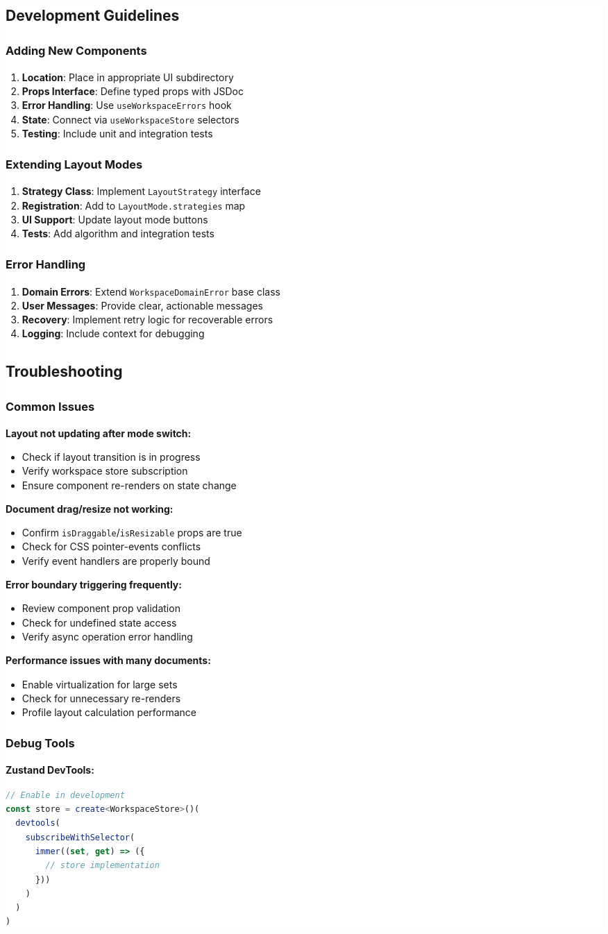 ## Development Guidelines

### Adding New Components

1. **Location**: Place in appropriate UI subdirectory
2. **Props Interface**: Define typed props with JSDoc
3. **Error Handling**: Use `useWorkspaceErrors` hook
4. **State**: Connect via `useWorkspaceStore` selectors
5. **Testing**: Include unit and integration tests

### Extending Layout Modes

1. **Strategy Class**: Implement `LayoutStrategy` interface
2. **Registration**: Add to `LayoutMode.strategies` map
3. **UI Support**: Update layout mode buttons
4. **Tests**: Add algorithm and integration tests

### Error Handling

1. **Domain Errors**: Extend `WorkspaceDomainError` base class
2. **User Messages**: Provide clear, actionable messages
3. **Recovery**: Implement retry logic for recoverable errors
4. **Logging**: Include context for debugging

## Troubleshooting

### Common Issues

**Layout not updating after mode switch:**
- Check if layout transition is in progress
- Verify workspace store subscription
- Ensure component re-renders on state change

**Document drag/resize not working:**
- Confirm `isDraggable`/`isResizable` props are true
- Check for CSS pointer-events conflicts
- Verify event handlers are properly bound

**Error boundary triggering frequently:**
- Review component prop validation
- Check for undefined state access
- Verify async operation error handling

**Performance issues with many documents:**
- Enable virtualization for large sets
- Check for unnecessary re-renders
- Profile layout calculation performance

### Debug Tools

**Zustand DevTools:**
```typescript
// Enable in development
const store = create<WorkspaceStore>()(
  devtools(
    subscribeWithSelector(
      immer((set, get) => ({
        // store implementation
      }))
    )
  )
)
```
